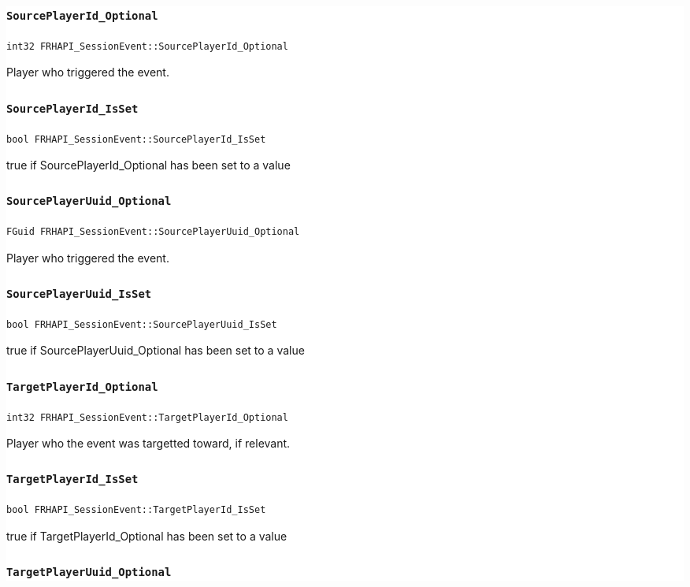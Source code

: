 
### `SourcePlayerId_Optional` <a id="structFRHAPI__SessionEvent_1aa515b57425a7d7076849029ba5ed7295"></a>

`int32 FRHAPI_SessionEvent::SourcePlayerId_Optional`

Player who triggered the event.




### `SourcePlayerId_IsSet` <a id="structFRHAPI__SessionEvent_1ae42de2978b5d499c17db28f66cdc2574"></a>

`bool FRHAPI_SessionEvent::SourcePlayerId_IsSet`

true if SourcePlayerId_Optional has been set to a value




### `SourcePlayerUuid_Optional` <a id="structFRHAPI__SessionEvent_1a81f9e69f07e63785518a74b6324580f4"></a>

`FGuid FRHAPI_SessionEvent::SourcePlayerUuid_Optional`

Player who triggered the event.




### `SourcePlayerUuid_IsSet` <a id="structFRHAPI__SessionEvent_1abe95ddaa05cdc349003086aa387b48cd"></a>

`bool FRHAPI_SessionEvent::SourcePlayerUuid_IsSet`

true if SourcePlayerUuid_Optional has been set to a value




### `TargetPlayerId_Optional` <a id="structFRHAPI__SessionEvent_1a4365a24b63a86dfe383ea3cebf12b5e1"></a>

`int32 FRHAPI_SessionEvent::TargetPlayerId_Optional`

Player who the event was targetted toward, if relevant.




### `TargetPlayerId_IsSet` <a id="structFRHAPI__SessionEvent_1a6103dbb6e81a8141af54e73cb90d4b9c"></a>

`bool FRHAPI_SessionEvent::TargetPlayerId_IsSet`

true if TargetPlayerId_Optional has been set to a value




### `TargetPlayerUuid_Optional` <a id="structFRHAPI__SessionEvent_1a9261bcec138cb28b7d218736fe96009f"></a>
